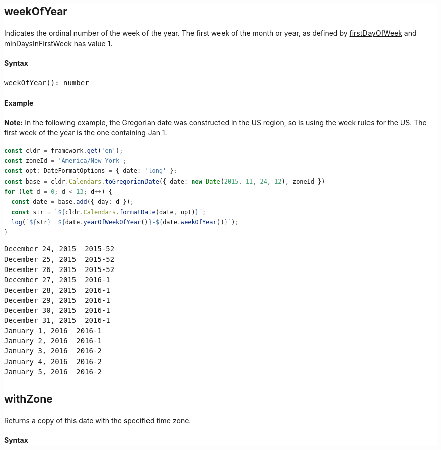 

## weekOfYear

Indicates the ordinal number of the week of the year. The first week of the month or year,
as defined by [firstDayOfWeek](#firstdayofweek) and [minDaysInFirstWeek](#mindaysinfirstweek) has value 1.


#### Syntax

<pre class="syntax">
weekOfYear(): number
</pre>

#### Example

**Note:** In the following example, the Gregorian date was constructed in the US region, so is using the week rules for the US. The first week of the year is the one containing Jan 1.

```typescript
const cldr = framework.get('en');
const zoneId = 'America/New_York';
const opt: DateFormatOptions = { date: 'long' };
const base = cldr.Calendars.toGregorianDate({ date: new Date(2015, 11, 24, 12), zoneId })
for (let d = 0; d < 13; d++) {
  const date = base.add({ day: d });
  const str = `${cldr.Calendars.formatDate(date, opt)}`;
  log(`${str}  ${date.yearOfWeekOfYear()}-${date.weekOfYear()}`);
}
```
<pre class="output">
December 24, 2015  2015-52
December 25, 2015  2015-52
December 26, 2015  2015-52
December 27, 2015  2016-1
December 28, 2015  2016-1
December 29, 2015  2016-1
December 30, 2015  2016-1
December 31, 2015  2016-1
January 1, 2016  2016-1
January 2, 2016  2016-1
January 3, 2016  2016-2
January 4, 2016  2016-2
January 5, 2016  2016-2
</pre>



## withZone

Returns a copy of this date with the specified time zone.

#### Syntax
